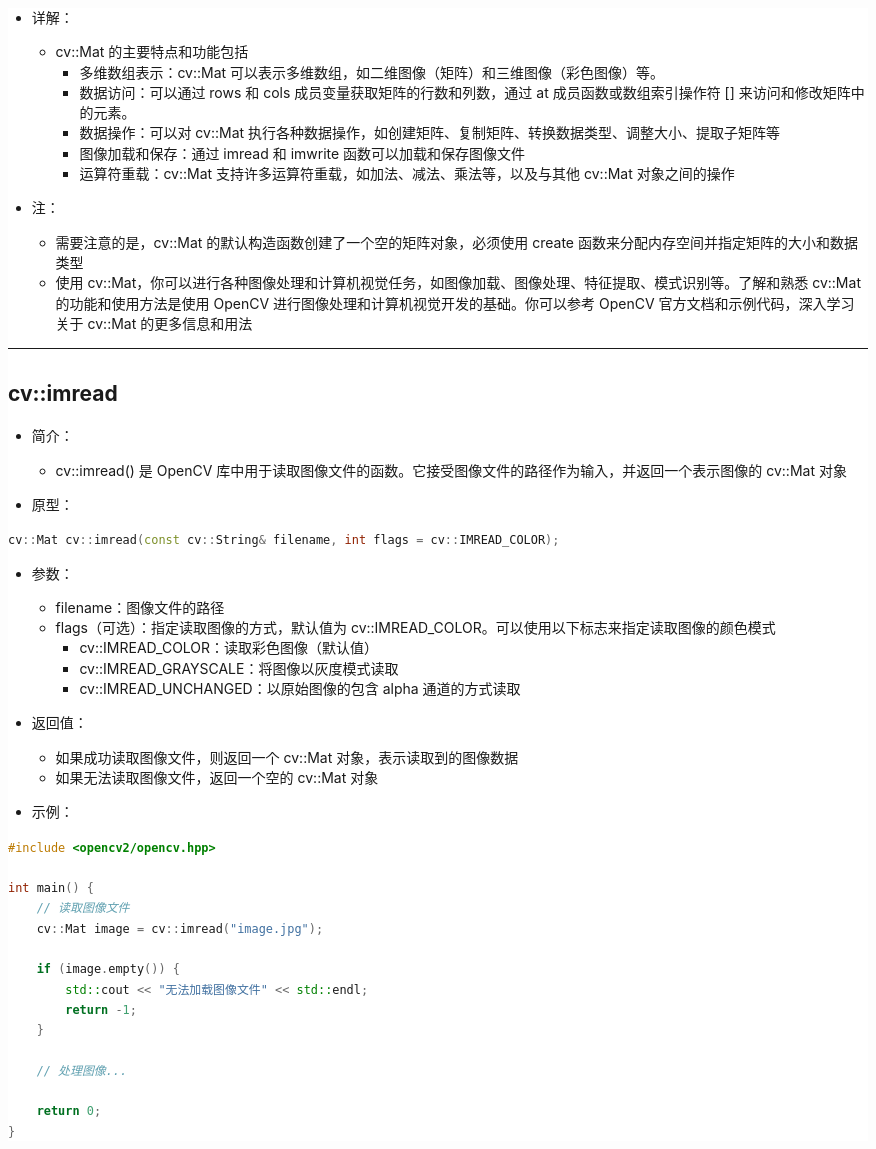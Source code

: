 + 详解：
  + cv::Mat 的主要特点和功能包括
    + 多维数组表示：cv::Mat 可以表示多维数组，如二维图像（矩阵）和三维图像（彩色图像）等。
    + 数据访问：可以通过 rows 和 cols 成员变量获取矩阵的行数和列数，通过 at 成员函数或数组索引操作符 [] 来访问和修改矩阵中的元素。
    + 数据操作：可以对 cv::Mat 执行各种数据操作，如创建矩阵、复制矩阵、转换数据类型、调整大小、提取子矩阵等
    + 图像加载和保存：通过 imread 和 imwrite 函数可以加载和保存图像文件
    + 运算符重载：cv::Mat 支持许多运算符重载，如加法、减法、乘法等，以及与其他 cv::Mat 对象之间的操作

+ 注：
  + 需要注意的是，cv::Mat 的默认构造函数创建了一个空的矩阵对象，必须使用 create 函数来分配内存空间并指定矩阵的大小和数据类型
  + 使用 cv::Mat，你可以进行各种图像处理和计算机视觉任务，如图像加载、图像处理、特征提取、模式识别等。了解和熟悉 cv::Mat 的功能和使用方法是使用 OpenCV 进行图像处理和计算机视觉开发的基础。你可以参考 OpenCV 官方文档和示例代码，深入学习关于 cv::Mat 的更多信息和用法

---

## cv::imread

+ 简介：
  + cv::imread() 是 OpenCV 库中用于读取图像文件的函数。它接受图像文件的路径作为输入，并返回一个表示图像的 cv::Mat 对象

+ 原型：
```cpp
cv::Mat cv::imread(const cv::String& filename, int flags = cv::IMREAD_COLOR);
```

+ 参数：
  + filename：图像文件的路径
  + flags（可选）：指定读取图像的方式，默认值为 cv::IMREAD_COLOR。可以使用以下标志来指定读取图像的颜色模式
    + cv::IMREAD_COLOR：读取彩色图像（默认值）
    + cv::IMREAD_GRAYSCALE：将图像以灰度模式读取
    + cv::IMREAD_UNCHANGED：以原始图像的包含 alpha 通道的方式读取

+ 返回值：
  + 如果成功读取图像文件，则返回一个 cv::Mat 对象，表示读取到的图像数据
  + 如果无法读取图像文件，返回一个空的 cv::Mat 对象

+ 示例：
```cpp
#include <opencv2/opencv.hpp>

int main() {
    // 读取图像文件
    cv::Mat image = cv::imread("image.jpg");

    if (image.empty()) {
        std::cout << "无法加载图像文件" << std::endl;
        return -1;
    }

    // 处理图像...

    return 0;
}
```
